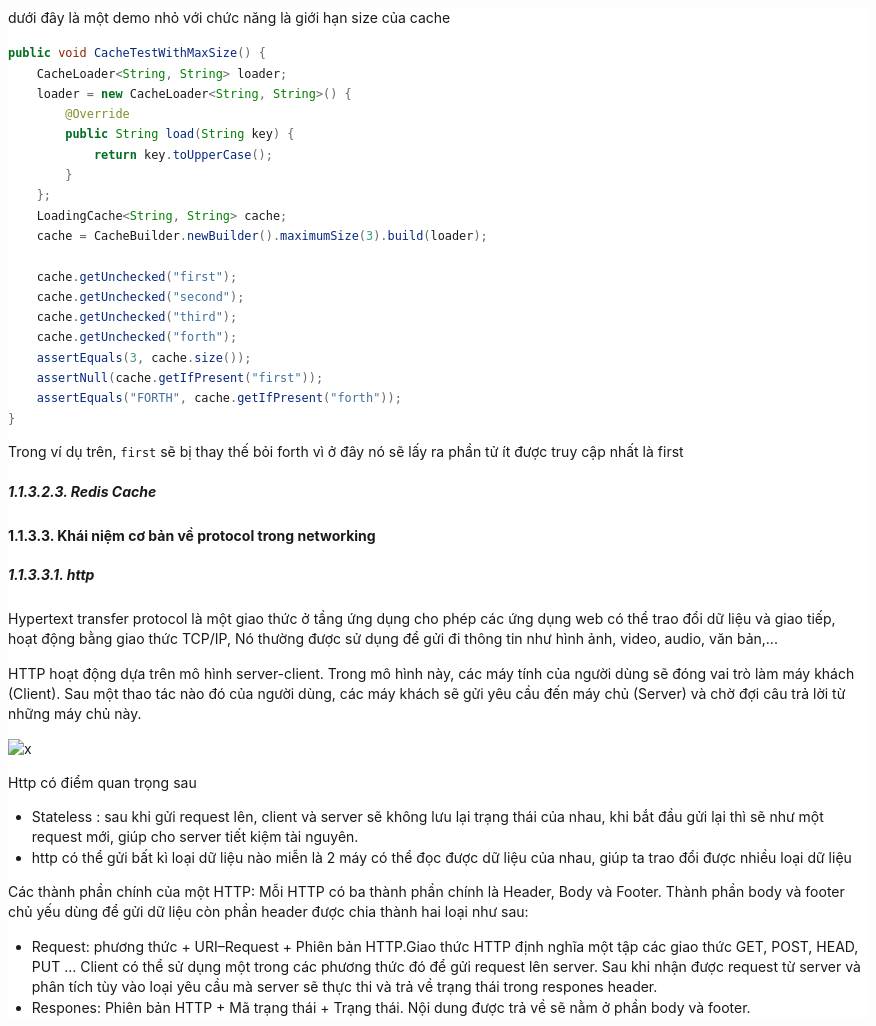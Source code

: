 dưới đây là một demo nhỏ với chức năng là giới hạn size của cache
```java
public void CacheTestWithMaxSize() {
    CacheLoader<String, String> loader;
    loader = new CacheLoader<String, String>() {
        @Override
        public String load(String key) {
            return key.toUpperCase();
        }
    };
    LoadingCache<String, String> cache;
    cache = CacheBuilder.newBuilder().maximumSize(3).build(loader);
 
    cache.getUnchecked("first");
    cache.getUnchecked("second");
    cache.getUnchecked("third");
    cache.getUnchecked("forth");
    assertEquals(3, cache.size());
    assertNull(cache.getIfPresent("first"));
    assertEquals("FORTH", cache.getIfPresent("forth"));
}
```
Trong ví dụ trên, `first` sẽ bị thay thế bỏi forth vì ở đây nó sẽ lấy ra phần tử ít được truy cập nhất là first

##### 1.1.3.2.3. Redis Cache

#### 1.1.3.3. Khái niệm cơ bản về protocol trong networking

##### 1.1.3.3.1. http

Hypertext transfer protocol là một giao thức ở tầng ứng dụng cho phép các ứng dụng web có thể trao đổi dữ liệu và giao tiếp, hoạt động bằng giao thức TCP/IP, Nó thường được sử dụng để gửi đi thông tin như hình ảnh, video, audio, văn bản,...

HTTP hoạt động dựa trên mô hình server-client. Trong mô hình này, các máy tính của người dùng sẽ đóng vai trò làm máy khách (Client). Sau một thao tác nào đó của người dùng, các máy khách sẽ gửi yêu cầu đến máy chủ (Server) và chờ đợi câu trả lời từ những máy chủ này.

![x](https://images.viblo.asia/7da268f1-718b-465c-87df-700e766df185.png)

Http có điểm quan trọng sau
- Stateless : sau khi gửi request lên, client và server sẽ không lưu lại trạng thái của nhau, khi bắt đầu gửi lại thì sẽ như một request mới, giúp cho server tiết kiệm tài nguyên.
- http có thể gửi bất kì loại dữ liệu nào miễn là 2 máy có thể  đọc được dữ liệu của nhau, giúp ta trao đổi được nhiều loại dữ liệu

Các thành phần chính của một HTTP: Mỗi HTTP có ba thành phần chính là Header, Body  và Footer. Thành phần body và footer chủ yếu dùng để gửi dữ liệu còn phần header được chia thành hai loại như sau:
- Request: phương thức + URI–Request + Phiên bản HTTP.Giao thức HTTP định nghĩa một tập các giao thức GET, POST, HEAD, PUT ... Client có thể sử dụng một trong các phương thức đó để gửi request lên server. Sau khi nhận được request từ server và phân tích tùy vào loại yêu cầu mà server sẽ thực thi và trả về trạng thái trong respones header. 
- Respones: Phiên bản HTTP + Mã trạng thái + Trạng thái. Nội dung được trả về sẽ nằm ở phần body và footer.
